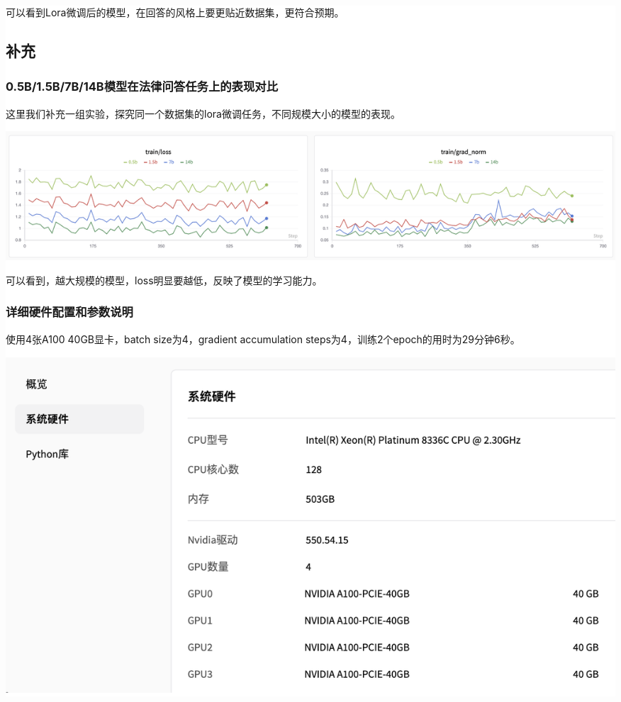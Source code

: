 可以看到Lora微调后的模型，在回答的风格上要更贴近数据集，更符合预期。


## 补充

### 0.5B/1.5B/7B/14B模型在法律问答任务上的表现对比

这里我们补充一组实验，探究同一个数据集的lora微调任务，不同规模大小的模型的表现。

![07-8](./images/07-8.png)

可以看到，越大规模的模型，loss明显要越低，反映了模型的学习能力。

### 详细硬件配置和参数说明

使用4张A100 40GB显卡，batch size为4，gradient accumulation steps为4，训练2个epoch的用时为29分钟6秒。

![07-9](./images/07-9.png)

